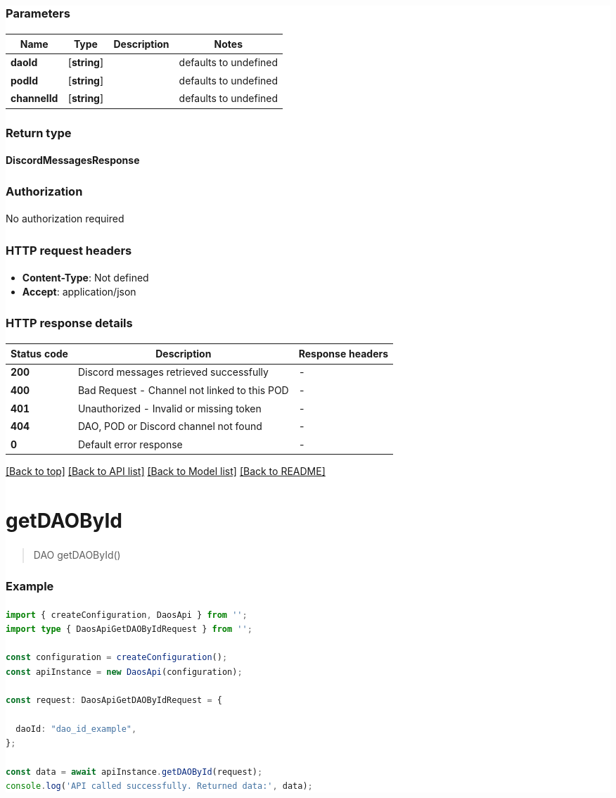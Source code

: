 
### Parameters

Name | Type | Description  | Notes
------------- | ------------- | ------------- | -------------
 **daoId** | [**string**] |  | defaults to undefined
 **podId** | [**string**] |  | defaults to undefined
 **channelId** | [**string**] |  | defaults to undefined


### Return type

**DiscordMessagesResponse**

### Authorization

No authorization required

### HTTP request headers

 - **Content-Type**: Not defined
 - **Accept**: application/json


### HTTP response details
| Status code | Description | Response headers |
|-------------|-------------|------------------|
**200** | Discord messages retrieved successfully |  -  |
**400** | Bad Request - Channel not linked to this POD |  -  |
**401** | Unauthorized - Invalid or missing token |  -  |
**404** | DAO, POD or Discord channel not found |  -  |
**0** | Default error response |  -  |

[[Back to top]](#) [[Back to API list]](README.md#documentation-for-api-endpoints) [[Back to Model list]](README.md#documentation-for-models) [[Back to README]](README.md)

# **getDAOById**
> DAO getDAOById()


### Example


```typescript
import { createConfiguration, DaosApi } from '';
import type { DaosApiGetDAOByIdRequest } from '';

const configuration = createConfiguration();
const apiInstance = new DaosApi(configuration);

const request: DaosApiGetDAOByIdRequest = {
  
  daoId: "dao_id_example",
};

const data = await apiInstance.getDAOById(request);
console.log('API called successfully. Returned data:', data);
```
